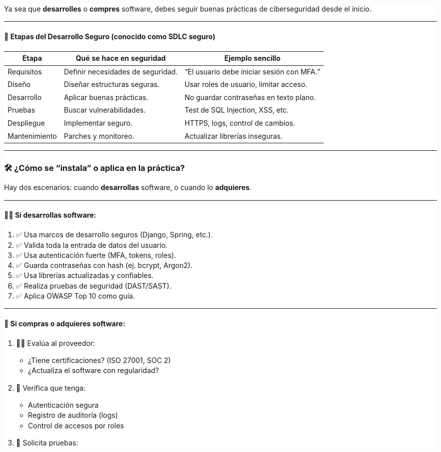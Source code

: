 Ya sea que **desarrolles** o **compres** software, debes seguir buenas prácticas de ciberseguridad desde el inicio.

---

#### 📌 Etapas del Desarrollo Seguro (conocido como **SDLC seguro**)

| Etapa         | Qué se hace en seguridad          | Ejemplo sencillo                          |
| ------------- | --------------------------------- | ----------------------------------------- |
| Requisitos    | Definir necesidades de seguridad. | “El usuario debe iniciar sesión con MFA.” |
| Diseño        | Diseñar estructuras seguras.      | Usar roles de usuario, limitar acceso.    |
| Desarrollo    | Aplicar buenas prácticas.         | No guardar contraseñas en texto plano.    |
| Pruebas       | Buscar vulnerabilidades.          | Test de SQL Injection, XSS, etc.          |
| Despliegue    | Implementar seguro.               | HTTPS, logs, control de cambios.          |
| Mantenimiento | Parches y monitoreo.              | Actualizar librerías inseguras.           |

---

### 🛠️ ¿Cómo se “instala” o aplica en la práctica?

Hay dos escenarios: cuando **desarrollas** software, o cuando lo **adquieres**.

---

#### 🧑‍💻 Si desarrollas software:

1. ✅ Usa marcos de desarrollo seguros (Django, Spring, etc.).
2. ✅ Valida toda la entrada de datos del usuario.
3. ✅ Usa autenticación fuerte (MFA, tokens, roles).
4. ✅ Guarda contraseñas con hash (ej. bcrypt, Argon2).
5. ✅ Usa librerías actualizadas y confiables.
6. ✅ Realiza pruebas de seguridad (DAST/SAST).
7. ✅ Aplica OWASP Top 10 como guía.

---

#### 🛒 Si compras o adquieres software:

1. 🕵️‍♂️ Evalúa al proveedor:

   - ¿Tiene certificaciones? (ISO 27001, SOC 2)
   - ¿Actualiza el software con regularidad?

2. 🔐 Verifica que tenga:

   - Autenticación segura
   - Registro de auditoría (logs)
   - Control de accesos por roles

3. 🧪 Solicita pruebas:
